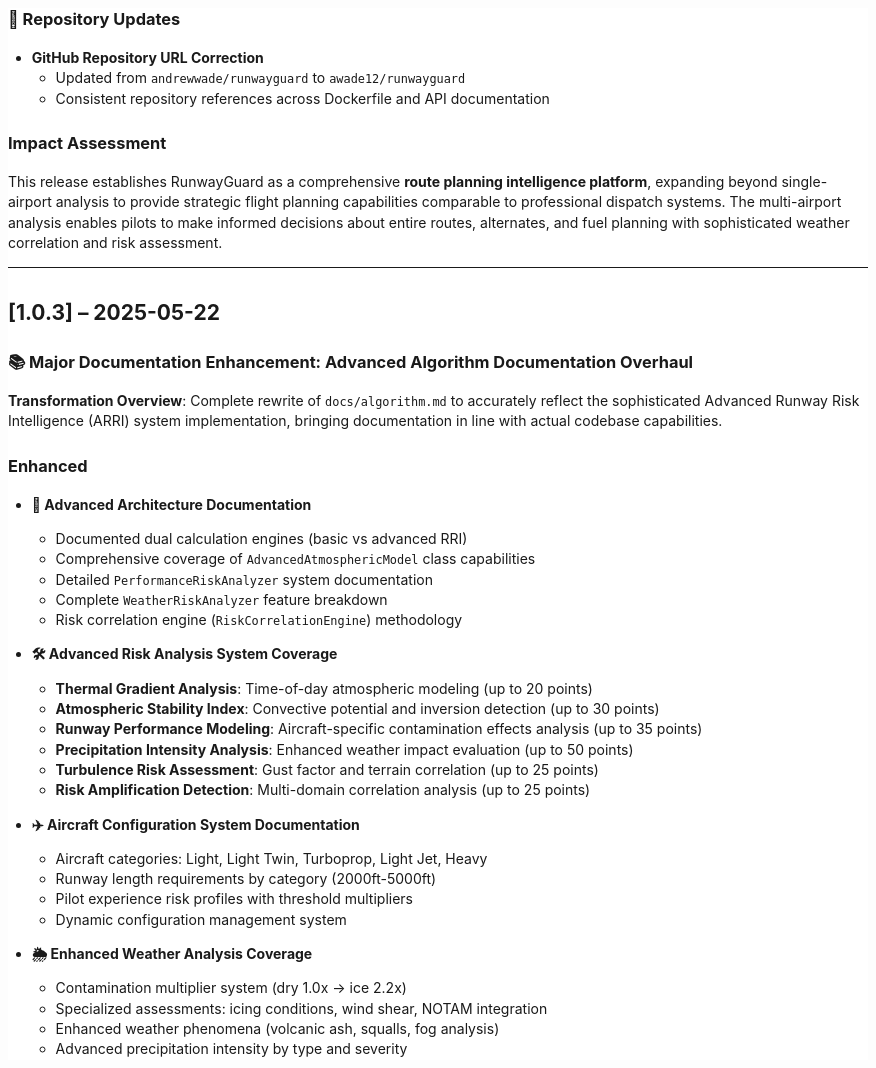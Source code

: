### 🔄 Repository Updates
- **GitHub Repository URL Correction**
  * Updated from `andrewwade/runwayguard` to `awade12/runwayguard`
  * Consistent repository references across Dockerfile and API documentation

### Impact Assessment
This release establishes RunwayGuard as a comprehensive **route planning intelligence platform**, expanding beyond single-airport analysis to provide strategic flight planning capabilities comparable to professional dispatch systems. The multi-airport analysis enables pilots to make informed decisions about entire routes, alternates, and fuel planning with sophisticated weather correlation and risk assessment.

---

## [1.0.3] – 2025-05-22

### 📚 Major Documentation Enhancement: Advanced Algorithm Documentation Overhaul

**Transformation Overview**: Complete rewrite of `docs/algorithm.md` to accurately reflect the sophisticated Advanced Runway Risk Intelligence (ARRI) system implementation, bringing documentation in line with actual codebase capabilities.

### Enhanced
- **🔬 Advanced Architecture Documentation**
  * Documented dual calculation engines (basic vs advanced RRI)
  * Comprehensive coverage of `AdvancedAtmosphericModel` class capabilities
  * Detailed `PerformanceRiskAnalyzer` system documentation
  * Complete `WeatherRiskAnalyzer` feature breakdown
  * Risk correlation engine (`RiskCorrelationEngine`) methodology

- **🛠️ Advanced Risk Analysis System Coverage**
  * **Thermal Gradient Analysis**: Time-of-day atmospheric modeling (up to 20 points)
  * **Atmospheric Stability Index**: Convective potential and inversion detection (up to 30 points)
  * **Runway Performance Modeling**: Aircraft-specific contamination effects analysis (up to 35 points)
  * **Precipitation Intensity Analysis**: Enhanced weather impact evaluation (up to 50 points)
  * **Turbulence Risk Assessment**: Gust factor and terrain correlation (up to 25 points)
  * **Risk Amplification Detection**: Multi-domain correlation analysis (up to 25 points)

- **✈️ Aircraft Configuration System Documentation**
  * Aircraft categories: Light, Light Twin, Turboprop, Light Jet, Heavy
  * Runway length requirements by category (2000ft-5000ft)
  * Pilot experience risk profiles with threshold multipliers
  * Dynamic configuration management system

- **🌦️ Enhanced Weather Analysis Coverage**
  * Contamination multiplier system (dry 1.0x → ice 2.2x)
  * Specialized assessments: icing conditions, wind shear, NOTAM integration
  * Enhanced weather phenomena (volcanic ash, squalls, fog analysis)
  * Advanced precipitation intensity by type and severity
